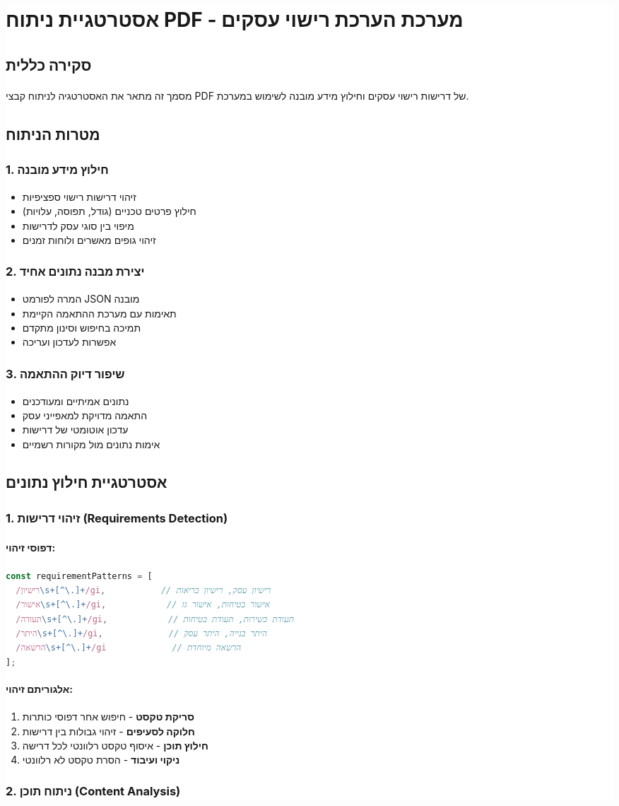 # אסטרטגיית ניתוח PDF - מערכת הערכת רישוי עסקים

## סקירה כללית

מסמך זה מתאר את האסטרטגיה לניתוח קבצי PDF של דרישות רישוי עסקים וחילוץ מידע מובנה לשימוש במערכת.

## מטרות הניתוח

### 1. חילוץ מידע מובנה
- זיהוי דרישות רישוי ספציפיות
- חילוץ פרטים טכניים (גודל, תפוסה, עלויות)
- מיפוי בין סוגי עסק לדרישות
- זיהוי גופים מאשרים ולוחות זמנים

### 2. יצירת מבנה נתונים אחיד
- המרה לפורמט JSON מובנה
- תאימות עם מערכת ההתאמה הקיימת
- תמיכה בחיפוש וסינון מתקדם
- אפשרות לעדכון ועריכה

### 3. שיפור דיוק ההתאמה
- נתונים אמיתיים ומעודכנים
- התאמה מדויקת למאפייני עסק
- עדכון אוטומטי של דרישות
- אימות נתונים מול מקורות רשמיים

## אסטרטגיית חילוץ נתונים

### 1. זיהוי דרישות (Requirements Detection)

#### דפוסי זיהוי:
```javascript
const requirementPatterns = [
  /רישיון\s+[^\.]+/gi,           // רישיון עסק, רישיון בריאות
  /אישור\s+[^\.]+/gi,            // אישור בטיחות, אישור גז
  /תעודה\s+[^\.]+/gi,            // תעודת כשירות, תעודת בטיחות
  /היתר\s+[^\.]+/gi,             // היתר בנייה, היתר עסק
  /הרשאה\s+[^\.]+/gi             // הרשאה מיוחדת
];
```

#### אלגוריתם זיהוי:
1. **סריקת טקסט** - חיפוש אחר דפוסי כותרות
2. **חלוקה לסעיפים** - זיהוי גבולות בין דרישות
3. **חילוץ תוכן** - איסוף טקסט רלוונטי לכל דרישה
4. **ניקוי ועיבוד** - הסרת טקסט לא רלוונטי

### 2. ניתוח תוכן (Content Analysis)
